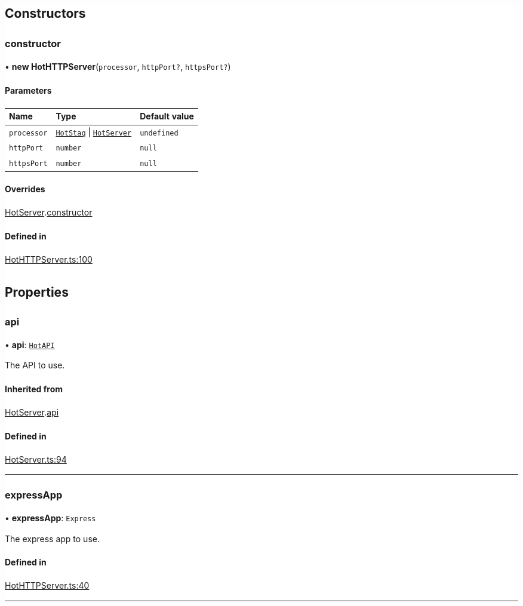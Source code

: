 ## Constructors

### constructor

• **new HotHTTPServer**(`processor`, `httpPort?`, `httpsPort?`)

#### Parameters

| Name | Type | Default value |
| :------ | :------ | :------ |
| `processor` | [`HotStaq`](HotStaq.md) \| [`HotServer`](HotServer.md) | `undefined` |
| `httpPort` | `number` | `null` |
| `httpsPort` | `number` | `null` |

#### Overrides

[HotServer](HotServer.md).[constructor](HotServer.md#constructor)

#### Defined in

[HotHTTPServer.ts:100](https://github.com/OurFreeLight/HotStaq/blob/3f2c5d8/src/HotHTTPServer.ts#L100)

## Properties

### api

• **api**: [`HotAPI`](HotAPI.md)

The API to use.

#### Inherited from

[HotServer](HotServer.md).[api](HotServer.md#api)

#### Defined in

[HotServer.ts:94](https://github.com/OurFreeLight/HotStaq/blob/3f2c5d8/src/HotServer.ts#L94)

___

### expressApp

• **expressApp**: `Express`

The express app to use.

#### Defined in

[HotHTTPServer.ts:40](https://github.com/OurFreeLight/HotStaq/blob/3f2c5d8/src/HotHTTPServer.ts#L40)

___
